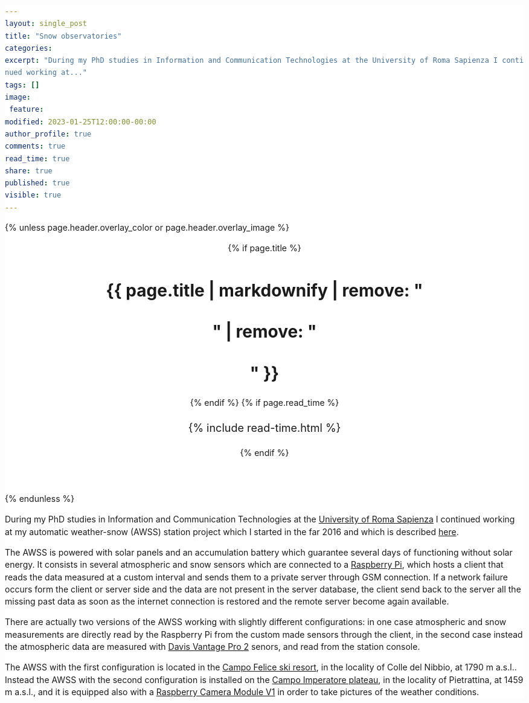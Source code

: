 ```yaml
---
layout: single_post
title: "Snow observatories"
categories:
excerpt: "During my PhD studies in Information and Communication Technologies at the University of Roma Sapienza I continued working at..."
tags: []
image:
 feature:
modified: 2023-01-25T12:00:00-00:00
author_profile: true
comments: true
read_time: true
share: true
published: true
visible: true
---
```

{% unless page.header.overlay_color or page.header.overlay_image %}
<header>
 {% if page.title %}<h1 class="page__title" itemprop="headline">{{ page.title | markdownify | remove: "<p>" | remove: "</p>" }}</h1>{% endif %}
 {% if page.read_time %}
   <p style="font-size:18px" class="page__meta">
     <i class="fa fa-clock-o" aria-hidden="true"></i> {% include read-time.html %}<BR>
   </p>
 {% endif %}
</header>
{% endunless %}

During my PhD studies in Information and Communication Technologies at the <a href="https://phd.uniroma1.it/web/INFORMATION-AND-COMMUNICATION-TECHNOLOGY-(ICT)_nD3552_EN.aspx">University of Roma Sapienza</a> I continued working at my automatic weather-snow (AWSS) station project which I started in the far 2016 and which is described <a href="https://edrap.github.io//maws">here</a>. 

The AWSS is powered with solar panels and an accumulation battery which guarantee several days of functioning without solar energy. It consists in several atmospheric and snow sensors which are connected to a <a href="https://www.raspberrypi.com/">Raspberry Pi</a>, which hosts a client that reads the data measured at a custom interval and sends them to a private server through GSM connection. If a network failure occurs form the client or server side and the data are not present in the server database, the client send back to the server all the missing past data as soon as the internet connection is restored and the remote server become again available.

There are actually two versions of the AWSS working with slightly different configurations: in one case atmospheric and snow measurements are directly read by the Raspberry Pi from the custom made sensors through the client, in the second case instead the atmospheric data are measured with <a href="http://www.davisnet.com/solution/vantage-pro2/">Davis Vantage Pro 2</a> senors, and read from the station console. 

The AWSS with the first configuration is located in the <a href="https://www.campofelice.it/">Campo Felice ski resort</a>, in the locality of Colle del Nibbio, at 1790 m a.s.l.. Instead the AWSS with the second configuration is installed on the <a href="https://en.wikipedia.org/wiki/Campo_Imperatore">Campo Imperatore plateau</a>, in the locality of Pietrattina, at 1459 m a.s.l., and it is equipped also with a <a href="https://www.raspberrypi.org/products/camera-module/">Raspberry Camera Module V1</a> in order to take pictures of the weather conditions. 
